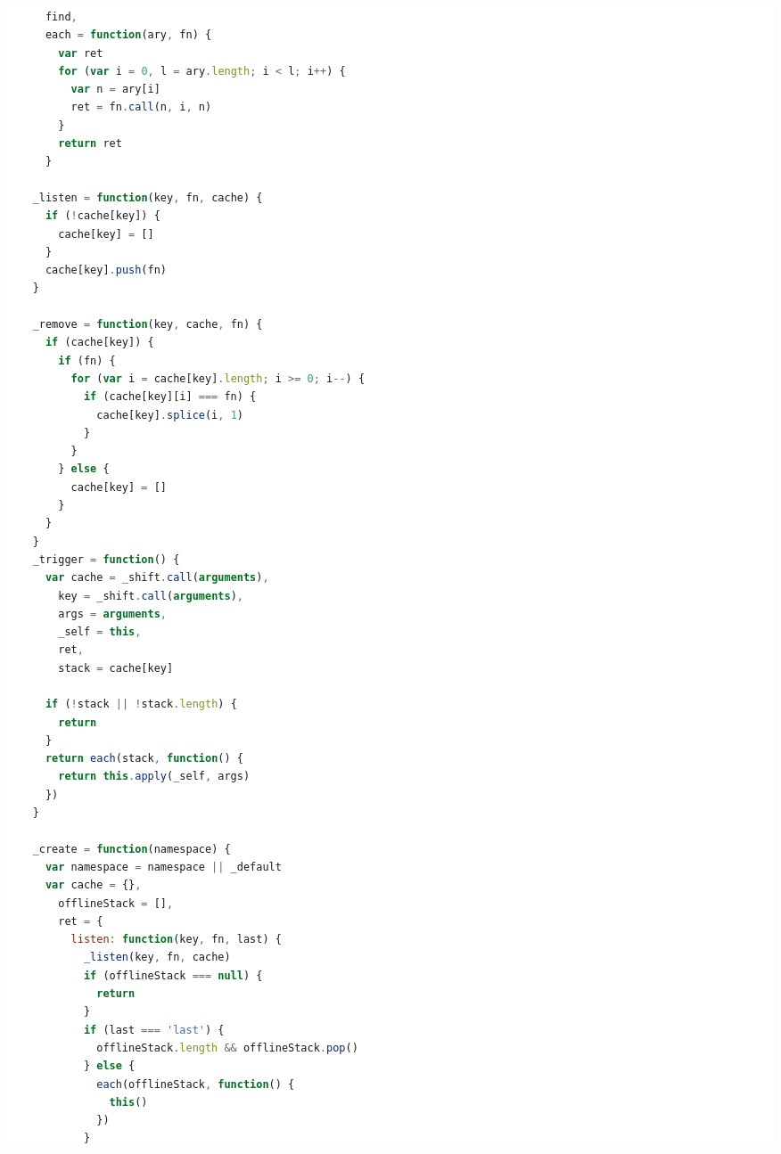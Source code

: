 ```js
      find,
      each = function(ary, fn) {
        var ret
        for (var i = 0, l = ary.length; i < l; i++) {
          var n = ary[i]
          ret = fn.call(n, i, n)
        }
        return ret
      }

    _listen = function(key, fn, cache) {
      if (!cache[key]) {
        cache[key] = []
      }
      cache[key].push(fn)
    }

    _remove = function(key, cache, fn) {
      if (cache[key]) {
        if (fn) {
          for (var i = cache[key].length; i >= 0; i--) {
            if (cache[key][i] === fn) {
              cache[key].splice(i, 1)
            }
          }
        } else {
          cache[key] = []
        }
      }
    }
    _trigger = function() {
      var cache = _shift.call(arguments),
        key = _shift.call(arguments),
        args = arguments,
        _self = this,
        ret,
        stack = cache[key]

      if (!stack || !stack.length) {
        return
      }
      return each(stack, function() {
        return this.apply(_self, args)
      })
    }

    _create = function(namespace) {
      var namespace = namespace || _default
      var cache = {},
        offlineStack = [],
        ret = {
          listen: function(key, fn, last) {
            _listen(key, fn, cache)
            if (offlineStack === null) {
              return
            }
            if (last === 'last') {
              offlineStack.length && offlineStack.pop()
            } else {
              each(offlineStack, function() {
                this()
              })
            }
```